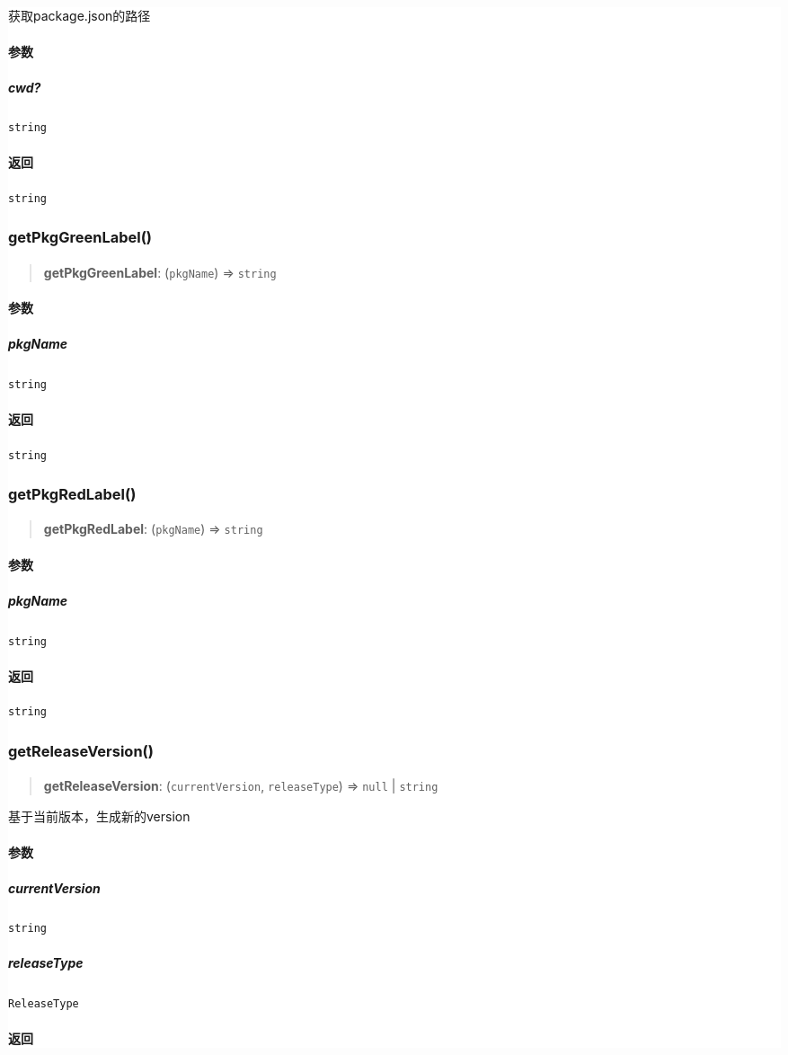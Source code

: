 获取package.json的路径

#### 参数

##### cwd?

`string`

#### 返回

`string`

### getPkgGreenLabel()

> **getPkgGreenLabel**: (`pkgName`) => `string`

#### 参数

##### pkgName

`string`

#### 返回

`string`

### getPkgRedLabel()

> **getPkgRedLabel**: (`pkgName`) => `string`

#### 参数

##### pkgName

`string`

#### 返回

`string`

### getReleaseVersion()

> **getReleaseVersion**: (`currentVersion`, `releaseType`) => `null` \| `string`

基于当前版本，生成新的version

#### 参数

##### currentVersion

`string`

##### releaseType

`ReleaseType`

#### 返回
